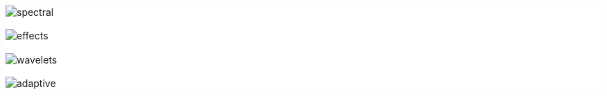 ![spectral](https://raw.githubusercontent.com/ar1st0crat/NWaves/master/assets/screenshots/spectral.png)

![effects](https://raw.githubusercontent.com/ar1st0crat/NWaves/master/assets/screenshots/effects.png)

![wavelets](https://raw.githubusercontent.com/ar1st0crat/NWaves/master/assets/screenshots/wavelets.png)

![adaptive](https://raw.githubusercontent.com/ar1st0crat/NWaves/master/assets/screenshots/adaptive.png)
